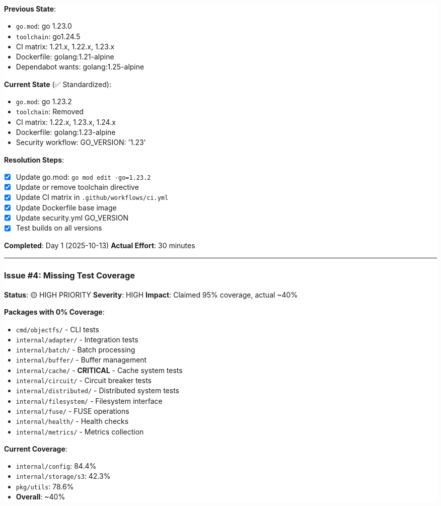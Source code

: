 **Previous State**:

- `go.mod`: go 1.23.0
- `toolchain`: go1.24.5
- CI matrix: 1.21.x, 1.22.x, 1.23.x
- Dockerfile: golang:1.21-alpine
- Dependabot wants: golang:1.25-alpine

**Current State** (✅ Standardized):

- `go.mod`: go 1.23.2
- `toolchain`: Removed
- CI matrix: 1.22.x, 1.23.x, 1.24.x
- Dockerfile: golang:1.23-alpine
- Security workflow: GO_VERSION: '1.23'

**Resolution Steps**:

- [x] Update go.mod: `go mod edit -go=1.23.2`
- [x] Update or remove toolchain directive
- [x] Update CI matrix in `.github/workflows/ci.yml`
- [x] Update Dockerfile base image
- [x] Update security.yml GO_VERSION
- [x] Test builds on all versions

**Completed**: Day 1 (2025-10-13)
**Actual Effort**: 30 minutes

---

### Issue #4: Missing Test Coverage

**Status**: 🟡 HIGH PRIORITY
**Severity**: HIGH
**Impact**: Claimed 95% coverage, actual ~40%

**Packages with 0% Coverage**:

- `cmd/objectfs/` - CLI tests
- `internal/adapter/` - Integration tests
- `internal/batch/` - Batch processing
- `internal/buffer/` - Buffer management
- `internal/cache/` - **CRITICAL** - Cache system tests
- `internal/circuit/` - Circuit breaker tests
- `internal/distributed/` - Distributed system tests
- `internal/filesystem/` - Filesystem interface
- `internal/fuse/` - FUSE operations
- `internal/health/` - Health checks
- `internal/metrics/` - Metrics collection

**Current Coverage**:

- `internal/config`: 84.4%
- `internal/storage/s3`: 42.3%
- `pkg/utils`: 78.6%
- **Overall**: ~40%
